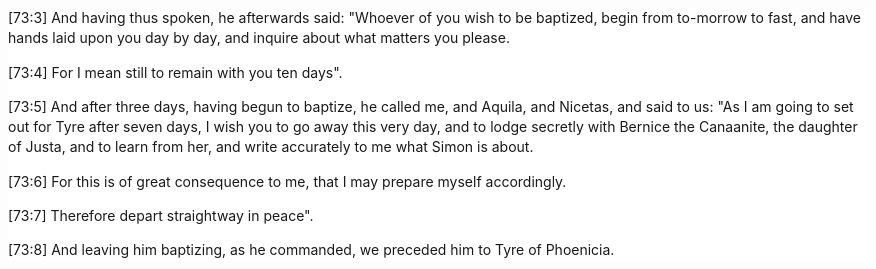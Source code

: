 [73:3] And having thus spoken, he afterwards said:  "Whoever of you wish to be baptized, begin from to-morrow to fast, and have hands laid upon you day by day, and inquire about what matters you please.

[73:4] For I mean still to remain with you ten days".

[73:5] And after three days, having begun to baptize, he called me, and Aquila, and Nicetas, and said to us:  "As I am going to set out for Tyre after seven days, I wish you to go away this very day, and to lodge secretly with Bernice the Canaanite, the daughter of Justa, and to learn from her, and write accurately to me what Simon is about.

[73:6] For this is of great consequence to me, that I may prepare myself accordingly.

[73:7] Therefore depart straightway in peace".

[73:8] And leaving him baptizing, as he commanded, we preceded him to Tyre of Phoenicia.

